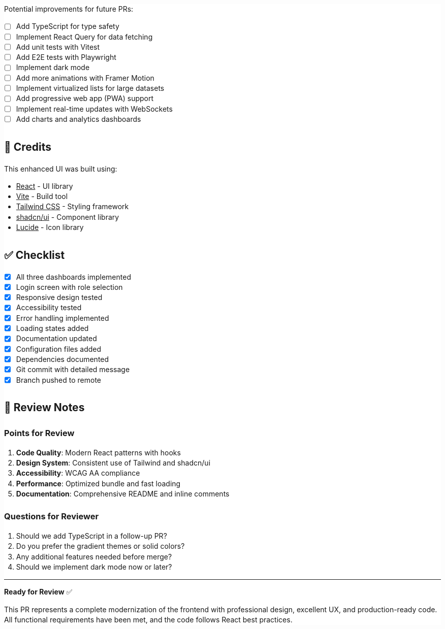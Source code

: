 Potential improvements for future PRs:
- [ ] Add TypeScript for type safety
- [ ] Implement React Query for data fetching
- [ ] Add unit tests with Vitest
- [ ] Add E2E tests with Playwright
- [ ] Implement dark mode
- [ ] Add more animations with Framer Motion
- [ ] Implement virtualized lists for large datasets
- [ ] Add progressive web app (PWA) support
- [ ] Implement real-time updates with WebSockets
- [ ] Add charts and analytics dashboards

## 🙏 Credits

This enhanced UI was built using:
- [React](https://react.dev/) - UI library
- [Vite](https://vitejs.dev/) - Build tool
- [Tailwind CSS](https://tailwindcss.com/) - Styling framework
- [shadcn/ui](https://ui.shadcn.com/) - Component library
- [Lucide](https://lucide.dev/) - Icon library

## ✅ Checklist

- [x] All three dashboards implemented
- [x] Login screen with role selection
- [x] Responsive design tested
- [x] Accessibility tested
- [x] Error handling implemented
- [x] Loading states added
- [x] Documentation updated
- [x] Configuration files added
- [x] Dependencies documented
- [x] Git commit with detailed message
- [x] Branch pushed to remote

## 📝 Review Notes

### Points for Review
1. **Code Quality**: Modern React patterns with hooks
2. **Design System**: Consistent use of Tailwind and shadcn/ui
3. **Accessibility**: WCAG AA compliance
4. **Performance**: Optimized bundle and fast loading
5. **Documentation**: Comprehensive README and inline comments

### Questions for Reviewer
1. Should we add TypeScript in a follow-up PR?
2. Do you prefer the gradient themes or solid colors?
3. Any additional features needed before merge?
4. Should we implement dark mode now or later?

---

**Ready for Review** ✅

This PR represents a complete modernization of the frontend with professional design, excellent UX, and production-ready code. All functional requirements have been met, and the code follows React best practices.

